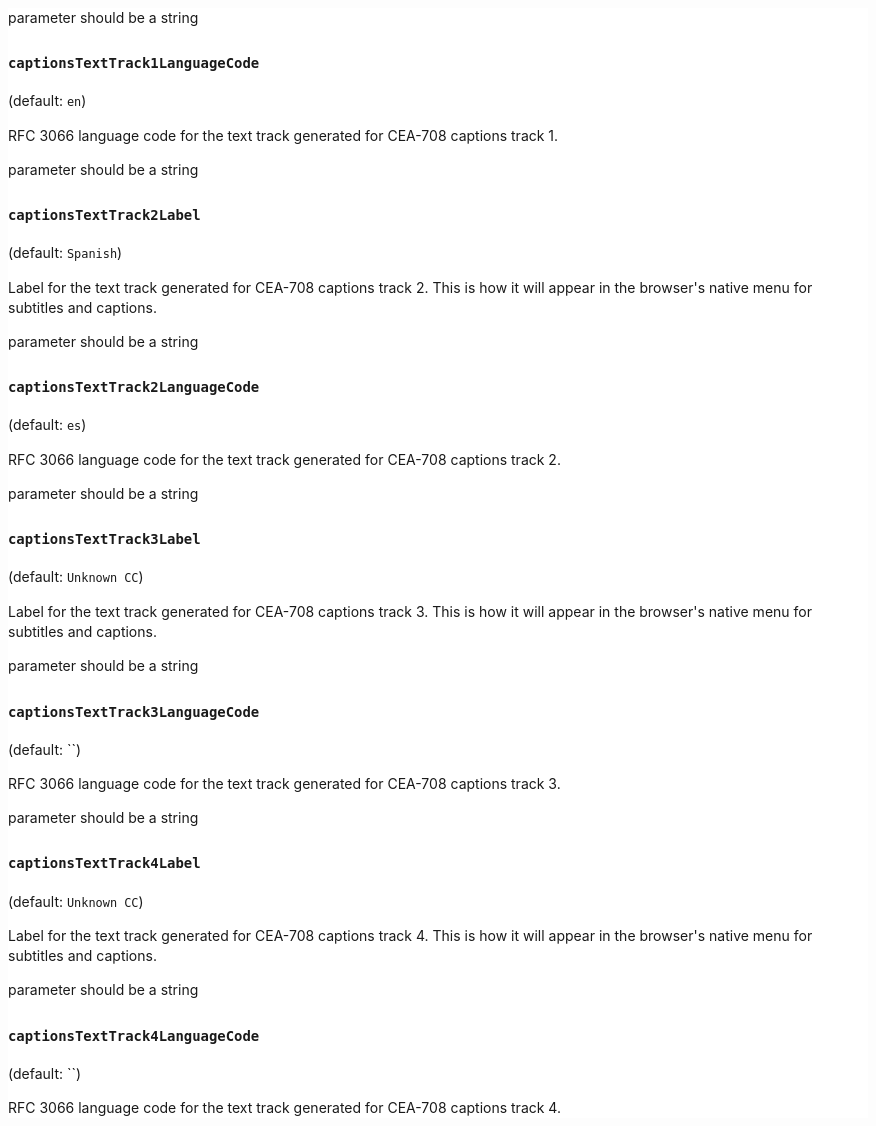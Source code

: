 parameter should be a string

### `captionsTextTrack1LanguageCode`

(default: `en`)

RFC 3066 language code for the text track generated for CEA-708 captions track 1.

parameter should be a string

### `captionsTextTrack2Label`

(default: `Spanish`)

Label for the text track generated for CEA-708 captions track 2. This is how it will appear in the browser's native menu for subtitles and captions.

parameter should be a string

### `captionsTextTrack2LanguageCode`

(default: `es`)

RFC 3066 language code for the text track generated for CEA-708 captions track 2.

parameter should be a string

### `captionsTextTrack3Label`

(default: `Unknown CC`)

Label for the text track generated for CEA-708 captions track 3. This is how it will appear in the browser's native menu for subtitles and captions.

parameter should be a string

### `captionsTextTrack3LanguageCode`

(default: ``)

RFC 3066 language code for the text track generated for CEA-708 captions track 3.

parameter should be a string

### `captionsTextTrack4Label`

(default: `Unknown CC`)

Label for the text track generated for CEA-708 captions track 4. This is how it will appear in the browser's native menu for subtitles and captions.

parameter should be a string

### `captionsTextTrack4LanguageCode`

(default: ``)

RFC 3066 language code for the text track generated for CEA-708 captions track 4.
